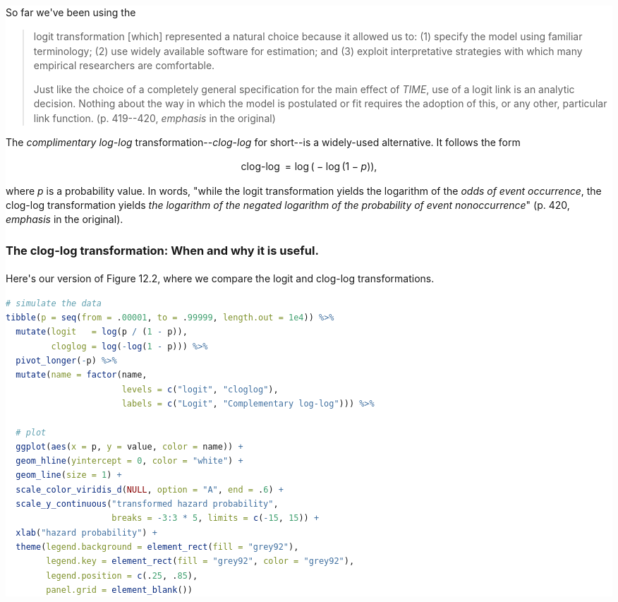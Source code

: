 So far we've been using the

> logit transformation [which] represented a natural choice because it allowed us to: (1) specify the model using familiar terminology; (2) use widely available software for estimation; and (3) exploit interpretative strategies with which many empirical researchers are comfortable.
>
> Just like the choice of a completely general specification for the main effect of *TIME*, use of a logit link is an analytic decision. Nothing about the way in which the model is postulated or fit requires the adoption of this, or any other, particular link function. (p. 419--420, *emphasis* in the original)

The *complimentary log-log* transformation--*clog-log* for short--is a widely-used alternative. It follows the form

$$\operatorname{clog-log} = \log \big (- \log (1 - p) \big),$$

where $p$ is a probability value. In words, "while the logit transformation yields the logarithm of the *odds of event occurrence*, the clog-log transformation yields *the logarithm of the negated logarithm of the probability of event nonoccurrence*" (p. 420, *emphasis* in the original).

### The clog-log transformation: When and why it is useful.

Here's our version of Figure 12.2, where we compare the logit and clog-log transformations.


```r
# simulate the data
tibble(p = seq(from = .00001, to = .99999, length.out = 1e4)) %>% 
  mutate(logit   = log(p / (1 - p)),
         cloglog = log(-log(1 - p))) %>% 
  pivot_longer(-p) %>% 
  mutate(name = factor(name,
                       levels = c("logit", "cloglog"),
                       labels = c("Logit", "Complementary log-log"))) %>% 
  
  # plot
  ggplot(aes(x = p, y = value, color = name)) +
  geom_hline(yintercept = 0, color = "white") +
  geom_line(size = 1) +
  scale_color_viridis_d(NULL, option = "A", end = .6) +
  scale_y_continuous("transformed hazard probability", 
                     breaks = -3:3 * 5, limits = c(-15, 15)) +
  xlab("hazard probability") +
  theme(legend.background = element_rect(fill = "grey92"),
        legend.key = element_rect(fill = "grey92", color = "grey92"),
        legend.position = c(.25, .85),
        panel.grid = element_blank())
```
